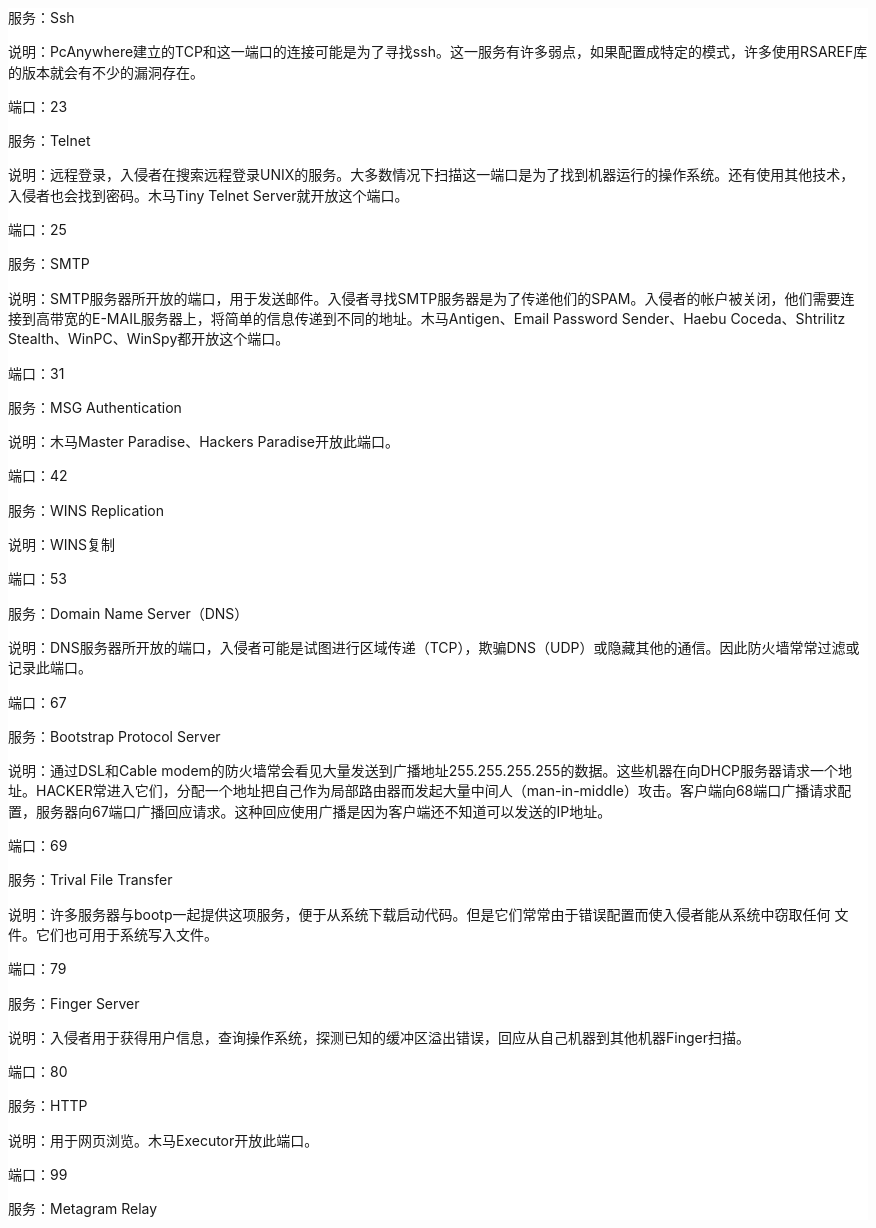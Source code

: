 服务：Ssh

说明：PcAnywhere建立的TCP和这一端口的连接可能是为了寻找ssh。这一服务有许多弱点，如果配置成特定的模式，许多使用RSAREF库的版本就会有不少的漏洞存在。

端口：23

服务：Telnet

说明：远程登录，入侵者在搜索远程登录UNIX的服务。大多数情况下扫描这一端口是为了找到机器运行的操作系统。还有使用其他技术，入侵者也会找到密码。木马Tiny Telnet Server就开放这个端口。

端口：25

服务：SMTP

说明：SMTP服务器所开放的端口，用于发送邮件。入侵者寻找SMTP服务器是为了传递他们的SPAM。入侵者的帐户被关闭，他们需要连接到高带宽的E-MAIL服务器上，将简单的信息传递到不同的地址。木马Antigen、Email Password Sender、Haebu Coceda、Shtrilitz Stealth、WinPC、WinSpy都开放这个端口。

端口：31

服务：MSG Authentication

说明：木马Master Paradise、Hackers Paradise开放此端口。

端口：42

服务：WINS Replication

说明：WINS复制

端口：53

服务：Domain Name Server（DNS）

说明：DNS服务器所开放的端口，入侵者可能是试图进行区域传递（TCP），欺骗DNS（UDP）或隐藏其他的通信。因此防火墙常常过滤或记录此端口。

端口：67

服务：Bootstrap Protocol Server

说明：通过DSL和Cable modem的防火墙常会看见大量发送到广播地址255.255.255.255的数据。这些机器在向DHCP服务器请求一个地址。HACKER常进入它们，分配一个地址把自己作为局部路由器而发起大量中间人（man-in-middle）攻击。客户端向68端口广播请求配置，服务器向67端口广播回应请求。这种回应使用广播是因为客户端还不知道可以发送的IP地址。

端口：69

服务：Trival File Transfer

说明：许多服务器与bootp一起提供这项服务，便于从系统下载启动代码。但是它们常常由于错误配置而使入侵者能从系统中窃取任何 文件。它们也可用于系统写入文件。

端口：79

服务：Finger Server

说明：入侵者用于获得用户信息，查询操作系统，探测已知的缓冲区溢出错误，回应从自己机器到其他机器Finger扫描。

端口：80

服务：HTTP

说明：用于网页浏览。木马Executor开放此端口。

端口：99

服务：Metagram Relay
